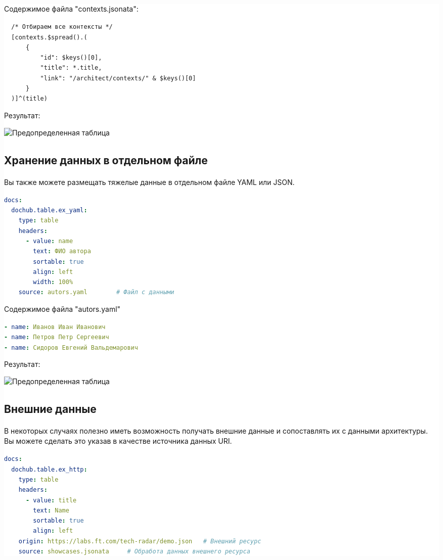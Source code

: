 Содержимое файла "contexts.jsonata":

```jsonata
  /* Отбираем все контексты */
  [contexts.$spread().(
      {
          "id": $keys()[0],
          "title": *.title,
          "link": "/architect/contexts/" & $keys()[0]
      }
  )]^(title)
```

Результат:

![Предопределенная таблица](@document/dochub.table.ex_jsonata)

## Хранение данных в отдельном файле

Вы также можете размещать тяжелые данные в отдельном файле YAML или JSON.

```yaml
docs:
  dochub.table.ex_yaml:
    type: table               
    headers:                  
      - value: name             
        text: ФИО автора
        sortable: true        
        align: left           
        width: 100%            
    source: autors.yaml        # Файл с данными
```

Содержимое файла "autors.yaml"

```yaml
- name: Иванов Иван Иванович
- name: Петров Петр Сергеевич
- name: Сидоров Евгений Вальдемарович
```

Результат:

![Предопределенная таблица](@document/dochub.table.ex_yaml)


## Внешние данные

В некоторых случаях полезно иметь возможность получать внешние данные и сопоставлять их с данными архитектуры.
Вы можете сделать это указав в качестве источника данных URI.

```yaml
docs:
  dochub.table.ex_http:
    type: table               
    headers:                  
      - value: title
        text: Name
        sortable: true        
        align: left           
    origin: https://labs.ft.com/tech-radar/demo.json   # Внешний ресурс
    source: showcases.jsonata     # Обработа данных внешнего ресурса
```

